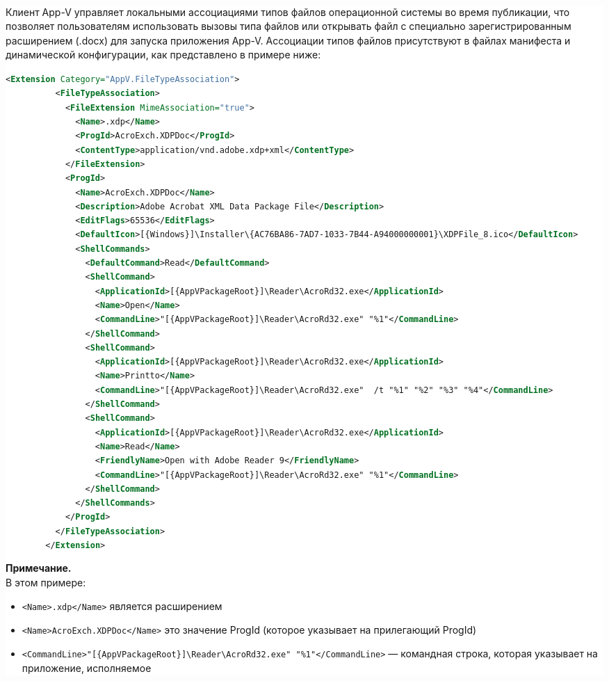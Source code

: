 Клиент App-V управляет локальными ассоциациями типов файлов операционной системы во время публикации, что позволяет пользователям использовать вызовы типа файлов или открывать файл с специально зарегистрированным расширением (.docx) для запуска приложения App-V. Ассоциации типов файлов присутствуют в файлах манифеста и динамической конфигурации, как представлено в примере ниже:

```xml
<Extension Category="AppV.FileTypeAssociation">
          <FileTypeAssociation>
            <FileExtension MimeAssociation="true">
              <Name>.xdp</Name>
              <ProgId>AcroExch.XDPDoc</ProgId>
              <ContentType>application/vnd.adobe.xdp+xml</ContentType>
            </FileExtension>
            <ProgId>
              <Name>AcroExch.XDPDoc</Name>
              <Description>Adobe Acrobat XML Data Package File</Description>
              <EditFlags>65536</EditFlags>
              <DefaultIcon>[{Windows}]\Installer\{AC76BA86-7AD7-1033-7B44-A94000000001}\XDPFile_8.ico</DefaultIcon>
              <ShellCommands>
                <DefaultCommand>Read</DefaultCommand>
                <ShellCommand>
                  <ApplicationId>[{AppVPackageRoot}]\Reader\AcroRd32.exe</ApplicationId>
                  <Name>Open</Name>
                  <CommandLine>"[{AppVPackageRoot}]\Reader\AcroRd32.exe" "%1"</CommandLine>
                </ShellCommand>
                <ShellCommand>
                  <ApplicationId>[{AppVPackageRoot}]\Reader\AcroRd32.exe</ApplicationId>
                  <Name>Printto</Name>
                  <CommandLine>"[{AppVPackageRoot}]\Reader\AcroRd32.exe"  /t "%1" "%2" "%3" "%4"</CommandLine>
                </ShellCommand>
                <ShellCommand>
                  <ApplicationId>[{AppVPackageRoot}]\Reader\AcroRd32.exe</ApplicationId>
                  <Name>Read</Name>
                  <FriendlyName>Open with Adobe Reader 9</FriendlyName>
                  <CommandLine>"[{AppVPackageRoot}]\Reader\AcroRd32.exe" "%1"</CommandLine>
                </ShellCommand>
              </ShellCommands>
            </ProgId>
          </FileTypeAssociation>
        </Extension>
```

**Примечание.**  
В этом примере:

-   `<Name>.xdp</Name>` является расширением

-   `<Name>AcroExch.XDPDoc</Name>` это значение ProgId (которое указывает на прилегающий ProgId)

-   `<CommandLine>"[{AppVPackageRoot}]\Reader\AcroRd32.exe" "%1"</CommandLine>` — командная строка, которая указывает на приложение, исполняемое
